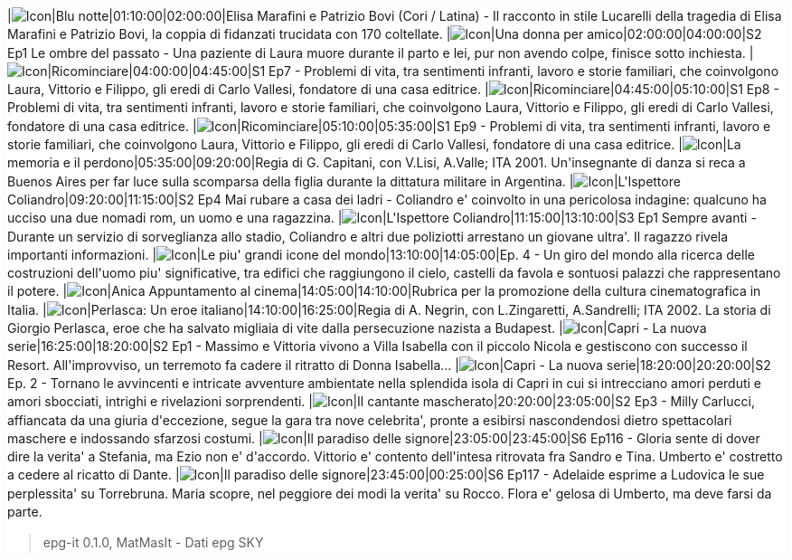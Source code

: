 |![Icon](https://guidatv.sky.it/uuid/dtt_cover_l58VsCKBwnW.png)|Blu notte|01:10:00|02:00:00|Elisa Marafini e Patrizio Bovi (Cori / Latina) - Il racconto in stile Lucarelli della tragedia di Elisa Marafini e Patrizio Bovi, la coppia di fidanzati trucidata con 170 coltellate.
|![Icon](https://guidatv.sky.it/uuid/dtt_cover_l58VsCKBwnW.png)|Una donna per amico|02:00:00|04:00:00|S2 Ep1 Le ombre del passato - Una paziente di Laura muore durante il parto e lei, pur non avendo colpe, finisce sotto inchiesta.
|![Icon](https://guidatv.sky.it/uuid/dtt_cover_l58VsCKBwnW.png)|Ricominciare|04:00:00|04:45:00|S1 Ep7 - Problemi di vita, tra sentimenti infranti, lavoro e storie familiari, che coinvolgono Laura, Vittorio e Filippo, gli eredi di Carlo Vallesi, fondatore di una casa editrice.
|![Icon](https://guidatv.sky.it/uuid/dtt_cover_l58VsCKBwnW.png)|Ricominciare|04:45:00|05:10:00|S1 Ep8 - Problemi di vita, tra sentimenti infranti, lavoro e storie familiari, che coinvolgono Laura, Vittorio e Filippo, gli eredi di Carlo Vallesi, fondatore di una casa editrice.
|![Icon](https://guidatv.sky.it/uuid/dtt_cover_l58VsCKBwnW.png)|Ricominciare|05:10:00|05:35:00|S1 Ep9 - Problemi di vita, tra sentimenti infranti, lavoro e storie familiari, che coinvolgono Laura, Vittorio e Filippo, gli eredi di Carlo Vallesi, fondatore di una casa editrice.
|![Icon](https://guidatv.sky.it/uuid/dtt_cover_l58VsCKBwnW.png)|La memoria e il perdono|05:35:00|09:20:00|Regia di G. Capitani, con V.Lisi, A.Valle; ITA 2001. Un&#039;insegnante di danza si reca a Buenos Aires per far luce sulla scomparsa della figlia durante la dittatura militare in Argentina.
|![Icon](https://guidatv.sky.it/uuid/dtt_cover_l58VsCKBwnW.png)|L&#039;Ispettore Coliandro|09:20:00|11:15:00|S2 Ep4 Mai rubare a casa dei ladri - Coliandro e&#039; coinvolto in una pericolosa indagine: qualcuno ha ucciso una due nomadi rom, un uomo e una ragazzina.
|![Icon](https://guidatv.sky.it/uuid/dtt_cover_l58VsCKBwnW.png)|L&#039;Ispettore Coliandro|11:15:00|13:10:00|S3 Ep1 Sempre avanti - Durante un servizio di sorveglianza allo stadio, Coliandro e altri due poliziotti arrestano un giovane ultra&#039;. Il ragazzo rivela importanti informazioni.
|![Icon](https://guidatv.sky.it/uuid/dtt_cover_l58VsCKBwnW.png)|Le piu&#039; grandi icone del mondo|13:10:00|14:05:00|Ep. 4 - Un giro del mondo alla ricerca delle costruzioni dell&#039;uomo piu&#039; significative, tra edifici che raggiungono il cielo, castelli da favola e sontuosi palazzi che rappresentano il potere.
|![Icon](https://guidatv.sky.it/uuid/dtt_cover_l58VsCKBwnW.png)|Anica Appuntamento al cinema|14:05:00|14:10:00|Rubrica per la promozione della cultura cinematografica in Italia.
|![Icon](https://guidatv.sky.it/uuid/dtt_cover_l58VsCKBwnW.png)|Perlasca: Un eroe italiano|14:10:00|16:25:00|Regia di A. Negrin, con L.Zingaretti, A.Sandrelli; ITA 2002. La storia di Giorgio Perlasca, eroe che ha salvato migliaia di vite dalla persecuzione nazista a Budapest.
|![Icon](https://guidatv.sky.it/uuid/dtt_cover_l58VsCKBwnW.png)|Capri - La nuova serie|16:25:00|18:20:00|S2 Ep1 - Massimo e Vittoria vivono a Villa Isabella con il piccolo Nicola e gestiscono con successo il Resort. All&#039;improvviso, un terremoto fa cadere il ritratto di Donna Isabella...
|![Icon](https://guidatv.sky.it/uuid/dtt_cover_l58VsCKBwnW.png)|Capri - La nuova serie|18:20:00|20:20:00|S2 Ep. 2 - Tornano le avvincenti e intricate avventure ambientate nella splendida isola di Capri in cui si intrecciano amori perduti e amori sbocciati, intrighi e rivelazioni sorprendenti.
|![Icon](https://guidatv.sky.it/uuid/dtt_cover_l58VsCKBwnW.png)|Il cantante mascherato|20:20:00|23:05:00|S2 Ep3 - Milly Carlucci, affiancata da una giuria d&#039;eccezione, segue la gara tra nove celebrita&#039;, pronte a esibirsi nascondendosi dietro spettacolari maschere e indossando sfarzosi costumi.
|![Icon](https://guidatv.sky.it/uuid/dtt_cover_l58VsCKBwnW.png)|Il paradiso delle signore|23:05:00|23:45:00|S6 Ep116 - Gloria sente di dover dire la verita&#039; a Stefania, ma Ezio non e&#039; d&#039;accordo. Vittorio e&#039; contento dell&#039;intesa ritrovata fra Sandro e Tina. Umberto e&#039; costretto a cedere al ricatto di Dante.
|![Icon](https://guidatv.sky.it/uuid/dtt_cover_l58VsCKBwnW.png)|Il paradiso delle signore|23:45:00|00:25:00|S6 Ep117 - Adelaide esprime a Ludovica le sue perplessita&#039; su Torrebruna. Maria scopre, nel peggiore dei modi la verita&#039; su Rocco. Flora e&#039; gelosa di Umberto, ma deve farsi da parte.



 > epg-it 0.1.0, MatMasIt - Dati epg SKY